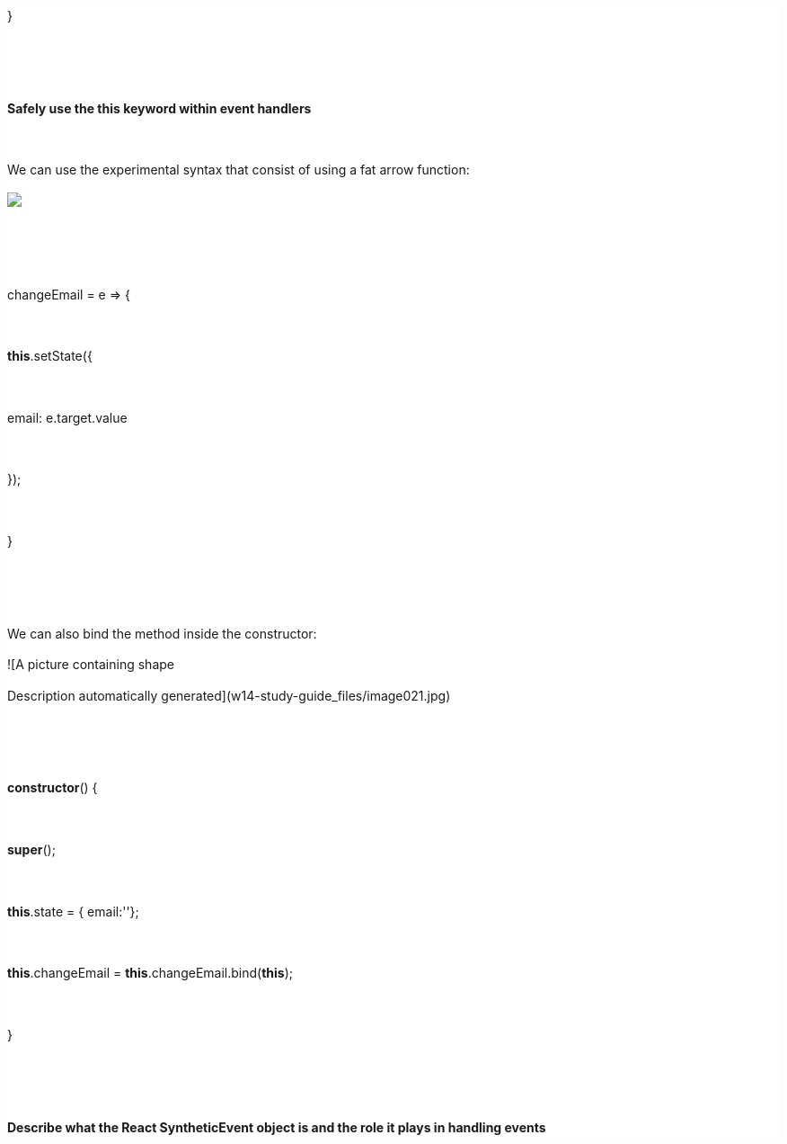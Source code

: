 }

 

 

**Safely use the this keyword within event handlers**

 

We can use the experimental syntax that consist of using a fat arrow function:

![](w14-study-guide_files/image017.jpg)

 

 

changeEmail = e => {

 

**this**.setState({

 

email: e.target.value

 

});

 

}

 

 

We can also bind the method inside the constructor:

![A picture containing shape

Description automatically generated](w14-study-guide_files/image021.jpg)

 

 

**constructor**() {

 

**super**();

 

**this**.state = { email:''};

 

**this**.changeEmail = **this**.changeEmail.bind(**this**);

 

}



 

 

**Describe what the React SyntheticEvent object is and the role it plays in handling events**
